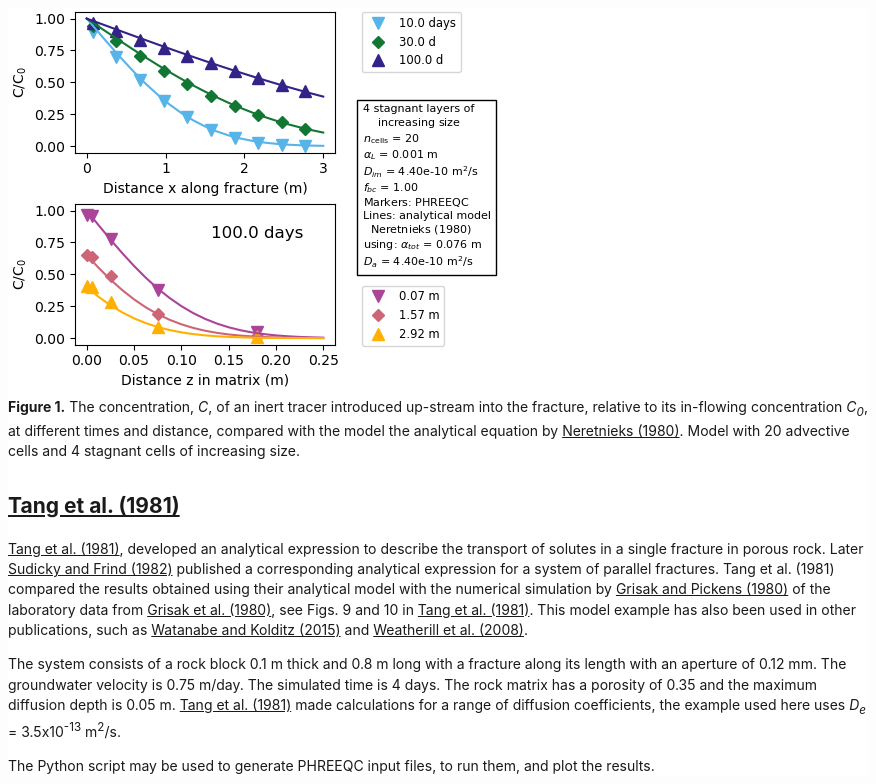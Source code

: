 ![Fig.1](./figures/2007Lipson_4Lv_20_1.png)  
**Figure 1.** The concentration, _C_, of an inert tracer
introduced up-stream into the fracture, relative to its
in-flowing concentration _C<sub>0</sub>_, at different times
and distance, compared with the model the analytical equation by
[Neretnieks (1980)][8].  Model with 20 advective cells and 4 stagnant
cells of increasing size.

## [Tang et al. (1981)][17]

[Tang et al. (1981)][17], developed an analytical expression to describe
the transport of solutes in a single fracture in porous rock.
Later [Sudicky and Frind (1982)][16] published a corresponding analytical
expression for a system of parallel fractures.  Tang et al. (1981) compared
the results obtained using their analytical model
with the numerical simulation by [Grisak and Pickens (1980)][4] of
the laboratory data from [Grisak et al. (1980)][5],  see Figs. 9 and 10
in [Tang et al. (1981)][17].  This model example
has also been used in other publications, such as
[Watanabe and Kolditz (2015)][19] and [Weatherill et al. (2008)][20].

The system consists of a rock block 0.1 m thick and 0.8 m long with
a fracture along its length with an aperture of 0.12 mm.
The groundwater velocity is 0.75 m/day.  The simulated time is 4 days.
The rock matrix has a porosity of 0.35 and the maximum diffusion
depth is 0.05 m.  [Tang et al. (1981)][17] made calculations for
a range of diffusion coefficients, the example used here
uses _D<sub>e</sub>_ = 3.5x10<sup>-13</sup>
m<sup>2</sup>/s.

The Python script may be used to generate PHREEQC input files,
to run them, and plot the results.


[1]: https://doi.org/10.1016/S0883-2927(97)00070-X
[2]: https://doi.org/10.1016/j.cageo.2011.02.005
[3]: https://doi.org/10.1111/j.1745-6584.2012.00993.x
[4]: https://doi.org/10.1029/WR016i004p00719
[5]: https://doi.org/10.1029/WR016i004p00731
[6]: https://doi.org/10.1111/j.1745-6584.2007.00318.x
[7]: https://doi.org/10.1016/j.jconhyd.2018.10.002
[8]: https://doi.org/10.1029/JB085iB08p04379
[9]: https://doi.org/10.3133/wri994259
[10]: https://doi.org/10.3133/tm6A43
[14]: https://doi.org/10.1016/j.advwatres.2015.06.001
[15]: https://doi.org/10.3133/tm6A35
[16]: https://doi.org/10.1029/WR018i006p01634
[17]: https://doi.org/10.1029/WR017i003p00555
[18]: https://doi.org/10.1111/j.1745-6584.2000.tb00229.x
[19]: https://doi.org/10.1002/2015WR017164
[20]: https://doi.org/10.1111/j.1745-6584.2007.00430.x